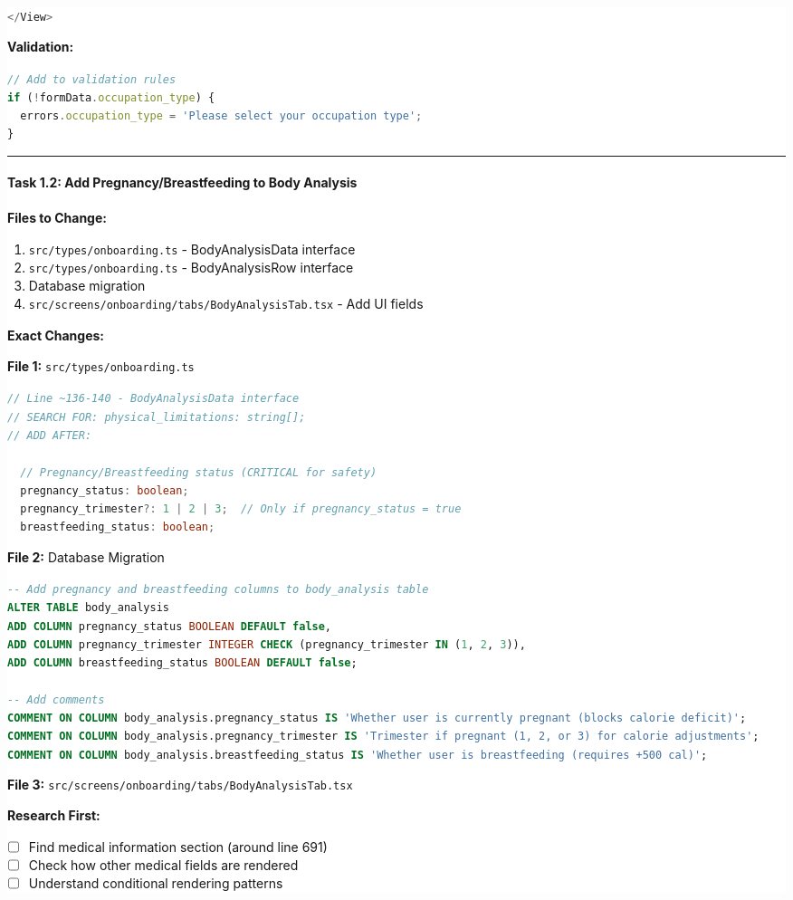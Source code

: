 ```typescript
</View>
```

**Validation:**
```typescript
// Add to validation rules
if (!formData.occupation_type) {
  errors.occupation_type = 'Please select your occupation type';
}
```

---

#### Task 1.2: Add Pregnancy/Breastfeeding to Body Analysis

**Files to Change:**
1. `src/types/onboarding.ts` - BodyAnalysisData interface
2. `src/types/onboarding.ts` - BodyAnalysisRow interface
3. Database migration
4. `src/screens/onboarding/tabs/BodyAnalysisTab.tsx` - Add UI fields

**Exact Changes:**

**File 1:** `src/types/onboarding.ts`
```typescript
// Line ~136-140 - BodyAnalysisData interface
// SEARCH FOR: physical_limitations: string[];
// ADD AFTER:
  
  // Pregnancy/Breastfeeding status (CRITICAL for safety)
  pregnancy_status: boolean;
  pregnancy_trimester?: 1 | 2 | 3;  // Only if pregnancy_status = true
  breastfeeding_status: boolean;
```

**File 2:** Database Migration
```sql
-- Add pregnancy and breastfeeding columns to body_analysis table
ALTER TABLE body_analysis
ADD COLUMN pregnancy_status BOOLEAN DEFAULT false,
ADD COLUMN pregnancy_trimester INTEGER CHECK (pregnancy_trimester IN (1, 2, 3)),
ADD COLUMN breastfeeding_status BOOLEAN DEFAULT false;

-- Add comments
COMMENT ON COLUMN body_analysis.pregnancy_status IS 'Whether user is currently pregnant (blocks calorie deficit)';
COMMENT ON COLUMN body_analysis.pregnancy_trimester IS 'Trimester if pregnant (1, 2, or 3) for calorie adjustments';
COMMENT ON COLUMN body_analysis.breastfeeding_status IS 'Whether user is breastfeeding (requires +500 cal)';
```

**File 3:** `src/screens/onboarding/tabs/BodyAnalysisTab.tsx`

**Research First:**
- [ ] Find medical information section (around line 691)
- [ ] Check how other medical fields are rendered
- [ ] Understand conditional rendering patterns
